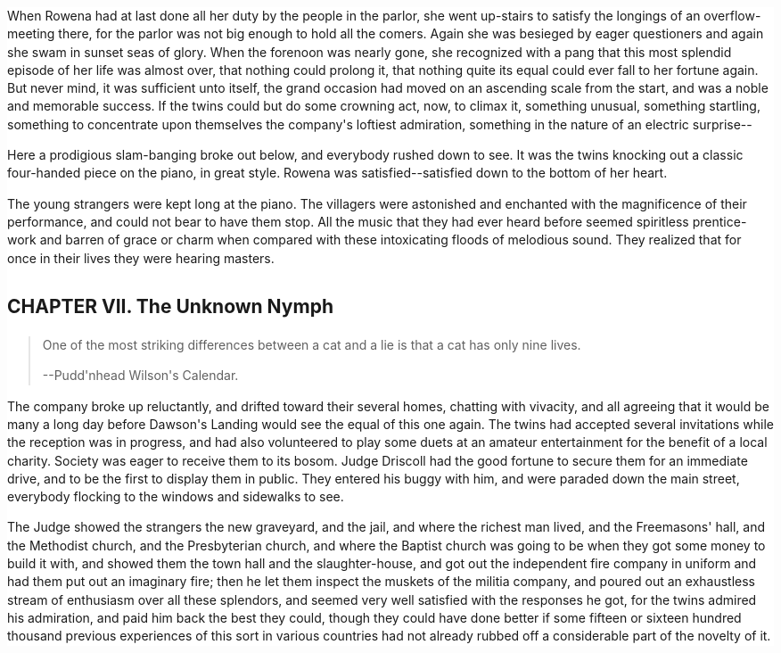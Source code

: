 When Rowena had at last done all her duty by the people in the parlor,
she went up-stairs to satisfy the longings of an overflow-meeting there,
for the parlor was not big enough to hold all the comers. Again she was
besieged by eager questioners and again she swam in sunset seas of
glory. When the forenoon was nearly gone, she recognized with a pang
that this most splendid episode of her life was almost over, that
nothing could prolong it, that nothing quite its equal could ever fall
to her fortune again. But never mind, it was sufficient unto itself, the
grand occasion had moved on an ascending scale from the start, and was a
noble and memorable success. If the twins could but do some crowning
act, now, to climax it, something unusual, something startling,
something to concentrate upon themselves the company's loftiest
admiration, something in the nature of an electric surprise--

Here a prodigious slam-banging broke out below, and everybody rushed
down to see. It was the twins knocking out a classic four-handed piece
on the piano, in great style. Rowena was satisfied--satisfied down to
the bottom of her heart.

The young strangers were kept long at the piano. The villagers were
astonished and enchanted with the magnificence of their performance, and
could not bear to have them stop. All the music that they had ever heard
before seemed spiritless prentice-work and barren of grace or charm when
compared with these intoxicating floods of melodious sound. They
realized that for once in their lives they were hearing masters.


CHAPTER VII. The Unknown Nymph
------------------------------

> One of the most striking differences between a cat and a lie is that a
> cat has only nine lives.
> 
> --Pudd'nhead Wilson's Calendar.

The company broke up reluctantly, and drifted toward their several
homes, chatting with vivacity, and all agreeing that it would be many a
long day before Dawson's Landing would see the equal of this one again.
The twins had accepted several invitations while the reception was in
progress, and had also volunteered to play some duets at an amateur
entertainment for the benefit of a local charity. Society was eager to
receive them to its bosom. Judge Driscoll had the good fortune to secure
them for an immediate drive, and to be the first to display them in
public. They entered his buggy with him, and were paraded down the main
street, everybody flocking to the windows and sidewalks to see.

The Judge showed the strangers the new graveyard, and the jail, and
where the richest man lived, and the Freemasons' hall, and the Methodist
church, and the Presbyterian church, and where the Baptist church was
going to be when they got some money to build it with, and showed them
the town hall and the slaughter-house, and got out the independent fire
company in uniform and had them put out an imaginary fire; then he let
them inspect the muskets of the militia company, and poured out an
exhaustless stream of enthusiasm over all these splendors, and seemed
very well satisfied with the responses he got, for the twins admired his
admiration, and paid him back the best they could, though they could
have done better if some fifteen or sixteen hundred thousand previous
experiences of this sort in various countries had not already rubbed off
a considerable part of the novelty of it.
